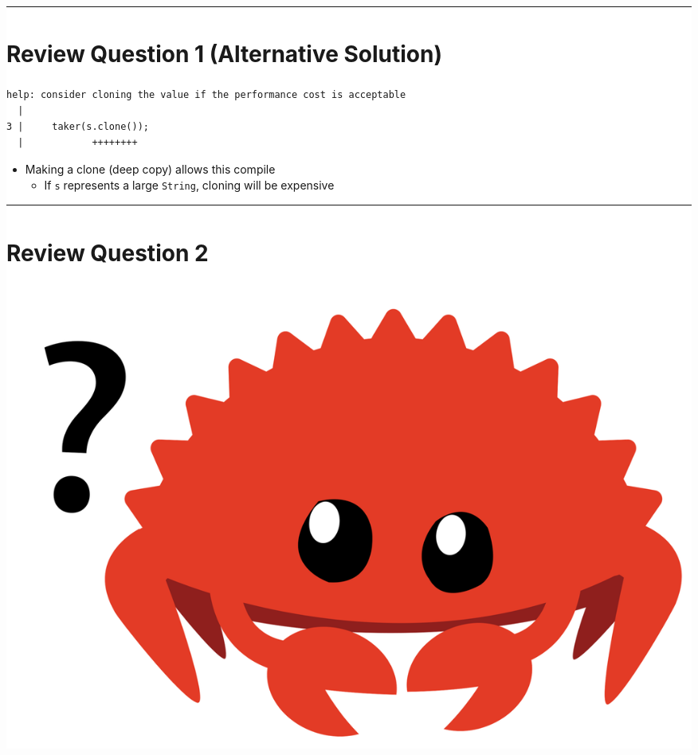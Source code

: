 
---


# Review Question 1 (Alternative Solution)

```
help: consider cloning the value if the performance cost is acceptable
  |
3 |     taker(s.clone());
  |            ++++++++
```

* Making a clone (deep copy) allows this compile
    * If `s` represents a large `String`, cloning will be expensive


---


# Review Question 2

![bg right:25% 75%](../images/ferris_does_not_compile.svg)
